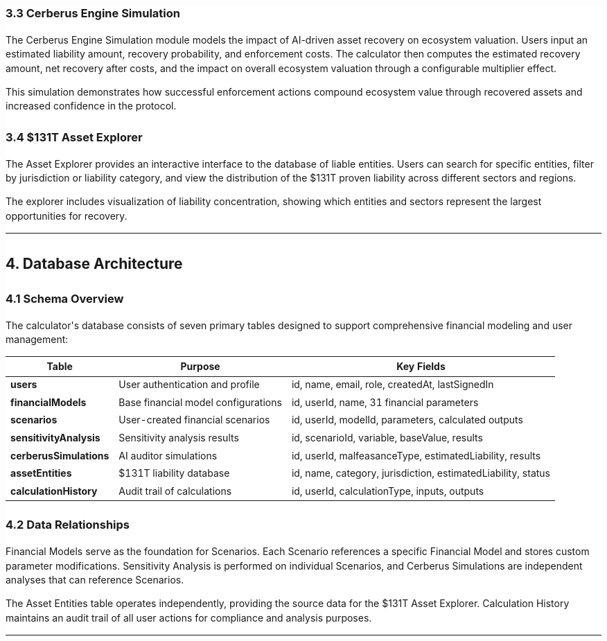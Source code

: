 ### 3.3 Cerberus Engine Simulation

The Cerberus Engine Simulation module models the impact of AI-driven asset recovery on ecosystem valuation. Users input an estimated liability amount, recovery probability, and enforcement costs. The calculator then computes the estimated recovery amount, net recovery after costs, and the impact on overall ecosystem valuation through a configurable multiplier effect.

This simulation demonstrates how successful enforcement actions compound ecosystem value through recovered assets and increased confidence in the protocol.

### 3.4 $131T Asset Explorer

The Asset Explorer provides an interactive interface to the database of liable entities. Users can search for specific entities, filter by jurisdiction or liability category, and view the distribution of the $131T proven liability across different sectors and regions.

The explorer includes visualization of liability concentration, showing which entities and sectors represent the largest opportunities for recovery.

---

## 4. Database Architecture

### 4.1 Schema Overview

The calculator's database consists of seven primary tables designed to support comprehensive financial modeling and user management:

| Table | Purpose | Key Fields |
|---|---|---|
| **users** | User authentication and profile | id, name, email, role, createdAt, lastSignedIn |
| **financialModels** | Base financial model configurations | id, userId, name, 31 financial parameters |
| **scenarios** | User-created financial scenarios | id, userId, modelId, parameters, calculated outputs |
| **sensitivityAnalysis** | Sensitivity analysis results | id, scenarioId, variable, baseValue, results |
| **cerberusSimulations** | AI auditor simulations | id, userId, malfeasanceType, estimatedLiability, results |
| **assetEntities** | $131T liability database | id, name, category, jurisdiction, estimatedLiability, status |
| **calculationHistory** | Audit trail of calculations | id, userId, calculationType, inputs, outputs |

### 4.2 Data Relationships

Financial Models serve as the foundation for Scenarios. Each Scenario references a specific Financial Model and stores custom parameter modifications. Sensitivity Analysis is performed on individual Scenarios, and Cerberus Simulations are independent analyses that can reference Scenarios.

The Asset Entities table operates independently, providing the source data for the $131T Asset Explorer. Calculation History maintains an audit trail of all user actions for compliance and analysis purposes.

---